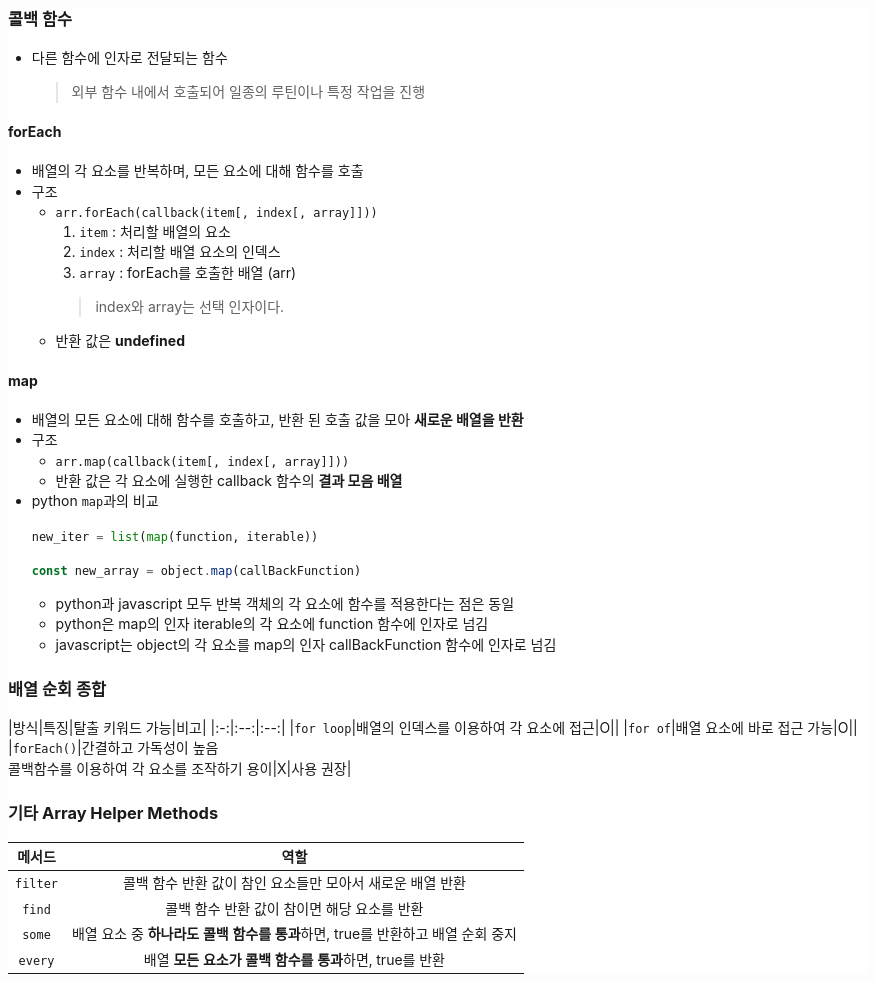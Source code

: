 ### 콜백 함수
- 다른 함수에 인자로 전달되는 함수
  > 외부 함수 내에서 호출되어 일종의 루틴이나 특정 작업을 진행

#### forEach
- 배열의 각 요소를 반복하며, 모든 요소에 대해 함수를 호출
- 구조
  - `arr.forEach(callback(item[, index[, array]]))`
    1. `item` : 처리할 배열의 요소
    2. `index` : 처리할 배열 요소의 인덱스
    3. `array` : forEach를 호출한 배열 (arr)
     > index와 array는 선택 인자이다.
  - 반환 값은 **undefined**

#### map
- 배열의 모든 요소에 대해 함수를 호출하고, 반환 된 호출 값을 모아 **새로운 배열을 반환**
- 구조
  - `arr.map(callback(item[, index[, array]]))`
  - 반환 값은 각 요소에 실행한 callback 함수의 **결과 모음 배열**
- python `map`과의 비교
  ```python
  new_iter = list(map(function, iterable))
  ```
  ```javascript
  const new_array = object.map(callBackFunction)
  ```
  - python과 javascript 모두 반복 객체의 각 요소에 함수를 적용한다는 점은 동일
  - python은 map의 인자 iterable의 각 요소에 function 함수에 인자로 넘김
  - javascript는 object의 각 요소를 map의 인자 callBackFunction 함수에 인자로 넘김

### 배열 순회 종합

|방식|특징|탈출 키워드 가능|비고|
|:-:|:--:|:--:|
|`for loop`|배열의 인덱스를 이용하여 각 요소에 접근|O||
|`for of`|배열 요소에 바로 접근 가능|O||
|`forEach()`|간결하고 가독성이 높음<br>콜백함수를 이용하여 각 요소를 조작하기 용이|X|사용 권장|

### 기타 Array Helper Methods

|메서드|역할|
|:---:|:--:|
|`filter`|콜백 함수 반환 값이 참인 요소들만 모아서 새로운 배열 반환|
|`find`|콜백 함수 반환 값이 참이면 해당 요소를 반환|
|`some`|배열 요소 중 **하나라도 콜백 함수를 통과**하면, true를 반환하고 배열 순회 중지|
|`every`|배열 **모든 요소가 콜백 함수를 통과**하면, true를 반환|
